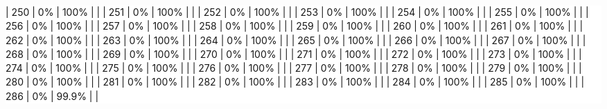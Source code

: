 | 250 | 0% | 100% |  |
| 251 | 0% | 100% |  |
| 252 | 0% | 100% |  |
| 253 | 0% | 100% |  |
| 254 | 0% | 100% |  |
| 255 | 0% | 100% |  |
| 256 | 0% | 100% |  |
| 257 | 0% | 100% |  |
| 258 | 0% | 100% |  |
| 259 | 0% | 100% |  |
| 260 | 0% | 100% |  |
| 261 | 0% | 100% |  |
| 262 | 0% | 100% |  |
| 263 | 0% | 100% |  |
| 264 | 0% | 100% |  |
| 265 | 0% | 100% |  |
| 266 | 0% | 100% |  |
| 267 | 0% | 100% |  |
| 268 | 0% | 100% |  |
| 269 | 0% | 100% |  |
| 270 | 0% | 100% |  |
| 271 | 0% | 100% |  |
| 272 | 0% | 100% |  |
| 273 | 0% | 100% |  |
| 274 | 0% | 100% |  |
| 275 | 0% | 100% |  |
| 276 | 0% | 100% |  |
| 277 | 0% | 100% |  |
| 278 | 0% | 100% |  |
| 279 | 0% | 100% |  |
| 280 | 0% | 100% |  |
| 281 | 0% | 100% |  |
| 282 | 0% | 100% |  |
| 283 | 0% | 100% |  |
| 284 | 0% | 100% |  |
| 285 | 0% | 100% |  |
| 286 | 0% | 99.9% |  |